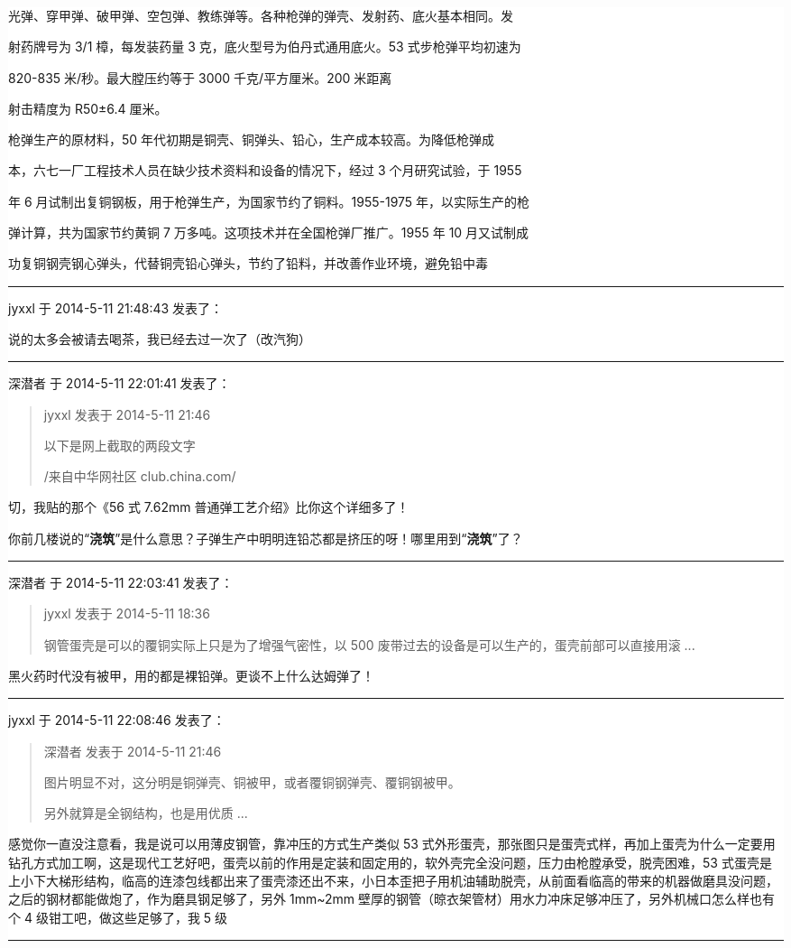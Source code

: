 光弹、穿甲弹、破甲弹、空包弹、教练弹等。各种枪弹的弹壳、发射药、底火基本相同。发

射药牌号为 3/1 樟，每发装药量 3 克，底火型号为伯丹式通用底火。53 式步枪弹平均初速为

820-835 米/秒。最大膛压约等于 3000 千克/平方厘米。200 米距离

射击精度为 R50±6.4 厘米。

枪弹生产的原材料，50 年代初期是铜壳、铜弹头、铅心，生产成本较高。为降低枪弹成

本，六七一厂工程技术人员在缺少技术资料和设备的情况下，经过 3 个月研究试验，于 1955

年 6 月试制出复铜钢板，用于枪弹生产，为国家节约了铜料。1955-1975 年，以实际生产的枪

弹计算，共为国家节约黄铜 7 万多吨。这项技术并在全国枪弹厂推广。1955 年 10 月又试制成

功复铜钢壳钢心弹头，代替铜壳铅心弹头，节约了铅料，并改善作业环境，避免铅中毒

---

jyxxl 于 2014-5-11 21:48:43 发表了：

说的太多会被请去喝茶，我已经去过一次了（改汽狗）

---

深潜者 于 2014-5-11 22:01:41 发表了：

> jyxxl 发表于 2014-5-11 21:46
>
> 以下是网上截取的两段文字
>
> /来自中华网社区 club.china.com/

切，我贴的那个《56 式 7.62mm 普通弹工艺介绍》比你这个详细多了！

你前几楼说的“**浇筑**”是什么意思？子弹生产中明明连铅芯都是挤压的呀！哪里用到“**浇筑**”了？

---

深潜者 于 2014-5-11 22:03:41 发表了：

> jyxxl 发表于 2014-5-11 18:36
>
> 钢管蛋壳是可以的覆铜实际上只是为了增强气密性，以 500 废带过去的设备是可以生产的，蛋壳前部可以直接用滚 ...

黑火药时代没有被甲，用的都是裸铅弹。更谈不上什么达姆弹了！

---

jyxxl 于 2014-5-11 22:08:46 发表了：

> 深潜者 发表于 2014-5-11 21:46
>
> 图片明显不对，这分明是铜弹壳、铜被甲，或者覆铜钢弹壳、覆铜钢被甲。
>
> 另外就算是全钢结构，也是用优质 ...

感觉你一直没注意看，我是说可以用薄皮钢管，靠冲压的方式生产类似 53 式外形蛋壳，那张图只是蛋壳式样，再加上蛋壳为什么一定要用钻孔方式加工啊，这是现代工艺好吧，蛋壳以前的作用是定装和固定用的，软外壳完全没问题，压力由枪膛承受，脱壳困难，53 式蛋壳是上小下大梯形结构，临高的连漆包线都出来了蛋壳漆还出不来，小日本歪把子用机油辅助脱壳，从前面看临高的带来的机器做磨具没问题，之后的钢材都能做炮了，作为磨具钢足够了，另外 1mm~2mm 壁厚的钢管（晾衣架管材）用水力冲床足够冲压了，另外机械口怎么样也有个 4 级钳工吧，做这些足够了，我 5 级

---